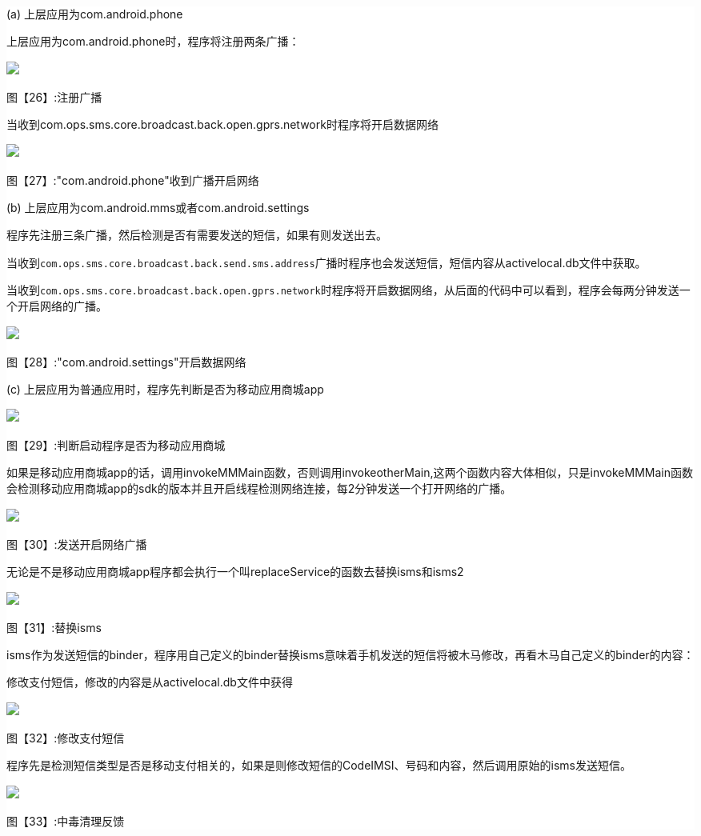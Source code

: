 (a) 上层应用为com.android.phone

上层应用为com.android.phone时，程序将注册两条广播：

![](http://drops.javaweb.org/uploads/images/7a7a83cc60c32b11925ed0adc6d6d2ae92128d5a.jpg)

图【26】:注册广播

当收到com.ops.sms.core.broadcast.back.open.gprs.network时程序将开启数据网络

![](http://drops.javaweb.org/uploads/images/364d8650683acaf0ecfdfbf47697933e6ce10cc4.jpg)

图【27】:"com.android.phone"收到广播开启网络

(b) 上层应用为com.android.mms或者com.android.settings

程序先注册三条广播，然后检测是否有需要发送的短信，如果有则发送出去。

当收到`com.ops.sms.core.broadcast.back.send.sms.address`广播时程序也会发送短信，短信内容从activelocal.db文件中获取。

当收到`com.ops.sms.core.broadcast.back.open.gprs.network`时程序将开启数据网络，从后面的代码中可以看到，程序会每两分钟发送一个开启网络的广播。

![](http://drops.javaweb.org/uploads/images/77d2fc085bf7888ab51988e16a958c2b4b4ad3aa.jpg)

图【28】:"com.android.settings"开启数据网络

(c) 上层应用为普通应用时，程序先判断是否为移动应用商城app

![](http://drops.javaweb.org/uploads/images/f2d7455c2fb6423132894aa9775297c2ce7d72b3.jpg)

图【29】:判断启动程序是否为移动应用商城

如果是移动应用商城app的话，调用invokeMMMain函数，否则调用invokeotherMain,这两个函数内容大体相似，只是invokeMMMain函数会检测移动应用商城app的sdk的版本并且开启线程检测网络连接，每2分钟发送一个打开网络的广播。

![](http://drops.javaweb.org/uploads/images/e303c1395561d9b7b1a44b46d624eef84ccb103b.jpg)

图【30】:发送开启网络广播

无论是不是移动应用商城app程序都会执行一个叫replaceService的函数去替换isms和isms2

![](http://drops.javaweb.org/uploads/images/64d46e210203aba901af71eb6d47b99b0fb760e7.jpg)

图【31】:替换isms

isms作为发送短信的binder，程序用自己定义的binder替换isms意味着手机发送的短信将被木马修改，再看木马自己定义的binder的内容：

修改支付短信，修改的内容是从activelocal.db文件中获得

![](http://drops.javaweb.org/uploads/images/e42fe3b946a05a09fdbe253b602acd6641d31b13.jpg)

图【32】:修改支付短信

程序先是检测短信类型是否是移动支付相关的，如果是则修改短信的CodeIMSI、号码和内容，然后调用原始的isms发送短信。

![](http://drops.javaweb.org/uploads/images/2cef3b0d390e0ac097354a09779e5a39c7a52358.jpg)

图【33】:中毒清理反馈
